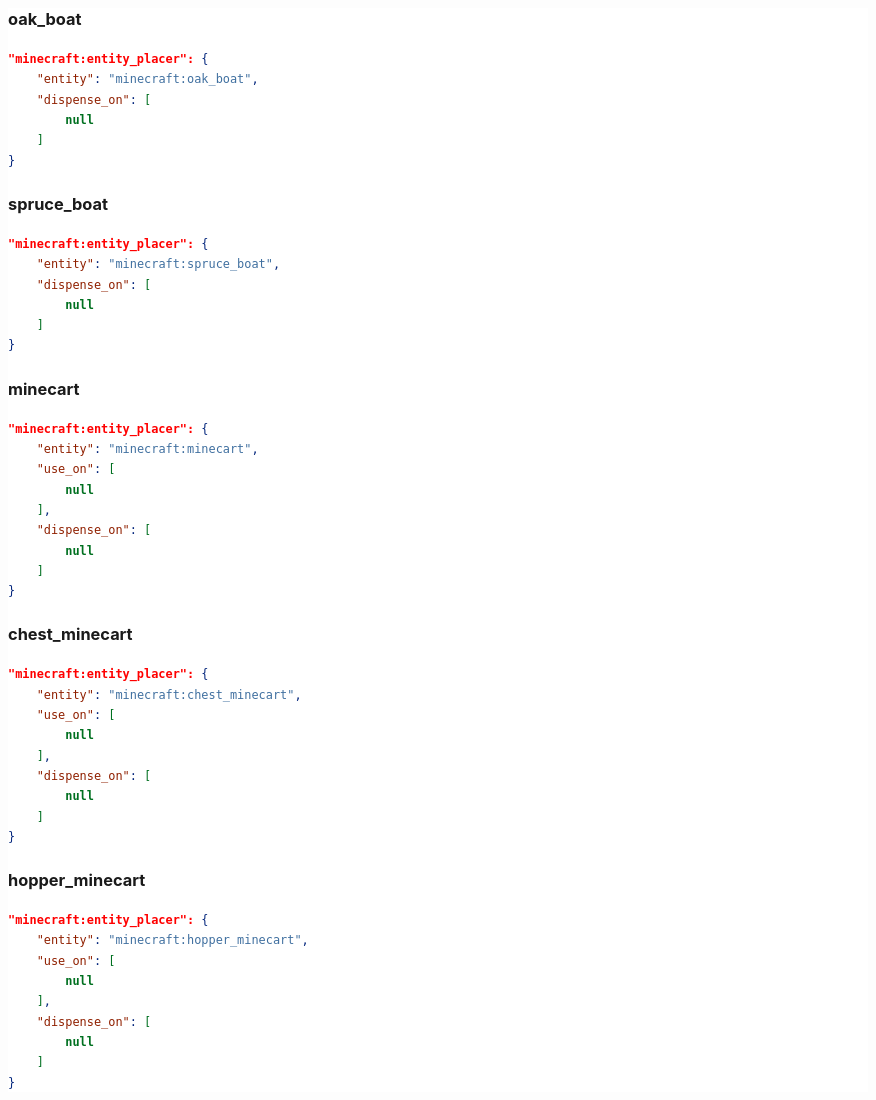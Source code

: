 ### oak_boat
```json
"minecraft:entity_placer": {
    "entity": "minecraft:oak_boat",
    "dispense_on": [
        null
    ]
}
```

### spruce_boat
```json
"minecraft:entity_placer": {
    "entity": "minecraft:spruce_boat",
    "dispense_on": [
        null
    ]
}
```

### minecart
```json
"minecraft:entity_placer": {
    "entity": "minecraft:minecart",
    "use_on": [
        null
    ],
    "dispense_on": [
        null
    ]
}
```

### chest_minecart
```json
"minecraft:entity_placer": {
    "entity": "minecraft:chest_minecart",
    "use_on": [
        null
    ],
    "dispense_on": [
        null
    ]
}
```

### hopper_minecart
```json
"minecraft:entity_placer": {
    "entity": "minecraft:hopper_minecart",
    "use_on": [
        null
    ],
    "dispense_on": [
        null
    ]
}
```
